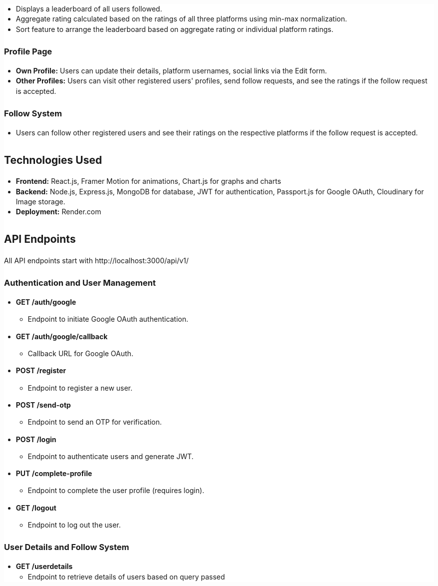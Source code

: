 - Displays a leaderboard of all users followed.
- Aggregate rating calculated based on the ratings of all three platforms using min-max normalization.
- Sort feature to arrange the leaderboard based on aggregate rating or individual platform ratings.

### Profile Page
- **Own Profile:** Users can update their details, platform usernames, social links via the Edit form.
- **Other Profiles:** Users can visit other registered users' profiles, send follow requests, and see the ratings if the follow request is accepted.

### Follow System
- Users can follow other registered users and see their ratings on the respective platforms if the follow request is accepted.

## Technologies Used

- **Frontend:** React.js, Framer Motion for animations, Chart.js for graphs and charts
- **Backend:** Node.js, Express.js, MongoDB for database, JWT for authentication, Passport.js for Google OAuth, Cloudinary for Image storage.
- **Deployment:** Render.com


## API Endpoints

All API endpoints start with http://localhost:3000/api/v1/

### Authentication and User Management

- **GET /auth/google**
  - Endpoint to initiate Google OAuth authentication.

- **GET /auth/google/callback**
  - Callback URL for Google OAuth.

- **POST /register**
  - Endpoint to register a new user.

- **POST /send-otp**
  - Endpoint to send an OTP for verification.

- **POST /login**
  - Endpoint to authenticate users and generate JWT.

- **PUT /complete-profile**
  - Endpoint to complete the user profile (requires login).

- **GET /logout**
  - Endpoint to log out the user.

### User Details and Follow System

- **GET /userdetails**
  - Endpoint to retrieve details of users based on query passed
